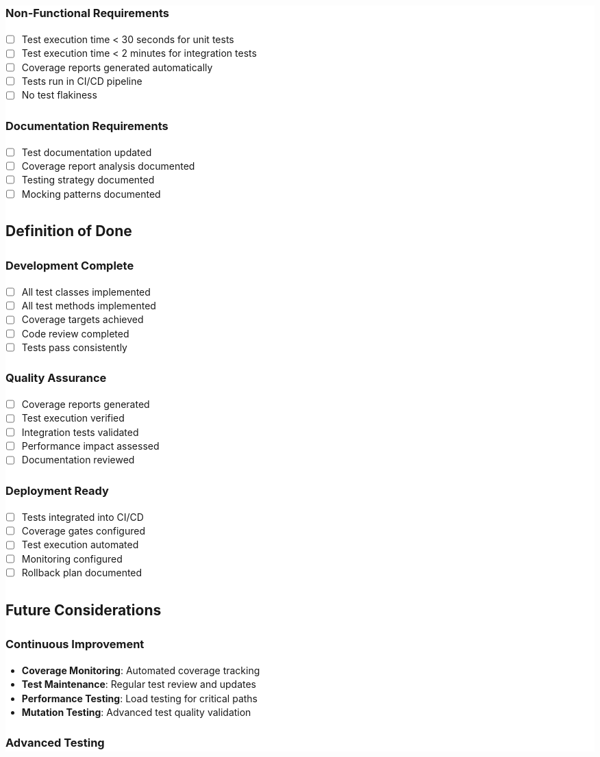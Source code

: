 ### **Non-Functional Requirements**

- [ ] Test execution time < 30 seconds for unit tests
- [ ] Test execution time < 2 minutes for integration tests
- [ ] Coverage reports generated automatically
- [ ] Tests run in CI/CD pipeline
- [ ] No test flakiness

### **Documentation Requirements**

- [ ] Test documentation updated
- [ ] Coverage report analysis documented
- [ ] Testing strategy documented
- [ ] Mocking patterns documented

## Definition of Done

### **Development Complete**

- [ ] All test classes implemented
- [ ] All test methods implemented
- [ ] Coverage targets achieved
- [ ] Code review completed
- [ ] Tests pass consistently

### **Quality Assurance**

- [ ] Coverage reports generated
- [ ] Test execution verified
- [ ] Integration tests validated
- [ ] Performance impact assessed
- [ ] Documentation reviewed

### **Deployment Ready**

- [ ] Tests integrated into CI/CD
- [ ] Coverage gates configured
- [ ] Test execution automated
- [ ] Monitoring configured
- [ ] Rollback plan documented

## Future Considerations

### **Continuous Improvement**

- **Coverage Monitoring**: Automated coverage tracking
- **Test Maintenance**: Regular test review and updates
- **Performance Testing**: Load testing for critical paths
- **Mutation Testing**: Advanced test quality validation

### **Advanced Testing**
